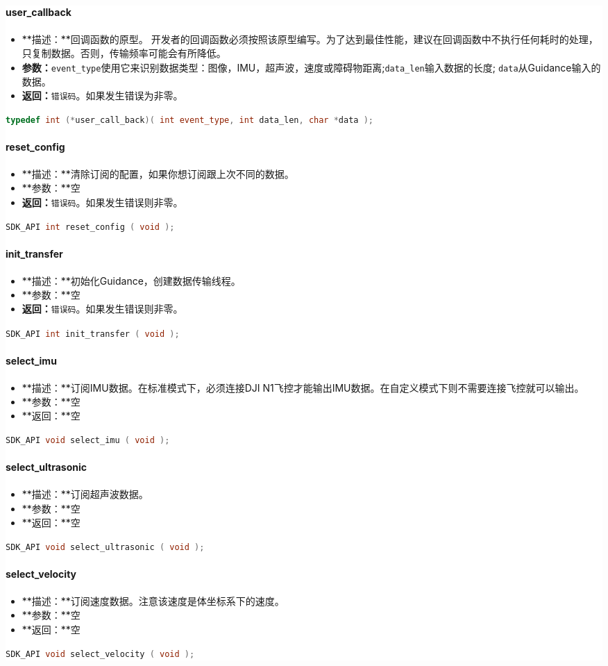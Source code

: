 
#### user_callback

- **描述：**回调函数的原型。 开发者的回调函数必须按照该原型编写。为了达到最佳性能，建议在回调函数中不执行任何耗时的处理，只复制数据。否则，传输频率可能会有所降低。
- **参数：**`event_type`使用它来识别数据类型：图像，IMU，超声波，速度或障碍物距离;`data_len`输入数据的长度; `data`从Guidance输入的数据。
- **返回：**`错误码`。如果发生错误为非零。

~~~ cpp
typedef int (*user_call_back)( int event_type, int data_len, char *data );
~~~

#### reset_config

- **描述：**清除订阅的配置，如果你想订阅跟上次不同的数据。
- **参数：**空
- **返回：**`错误码`。如果发生错误则非零。

~~~ cpp
SDK_API int reset_config ( void );
~~~


#### init_transfer

- **描述：**初始化Guidance，创建数据传输线程。
- **参数：**空
- **返回：**`错误码`。如果发生错误则非零。

~~~ cpp
SDK_API int init_transfer ( void );
~~~

#### select_imu

- **描述：**订阅IMU数据。在标准模式下，必须连接DJI N1飞控才能输出IMU数据。在自定义模式下则不需要连接飞控就可以输出。
- **参数：**空
- **返回：**空

~~~ cpp
SDK_API void select_imu ( void );
~~~

#### select_ultrasonic

- **描述：**订阅超声波数据。
- **参数：**空
- **返回：**空

~~~ cpp
SDK_API void select_ultrasonic ( void );
~~~

#### select_velocity

- **描述：**订阅速度数据。注意该速度是体坐标系下的速度。
- **参数：**空
- **返回：**空

~~~ cpp
SDK_API void select_velocity ( void );
~~~
